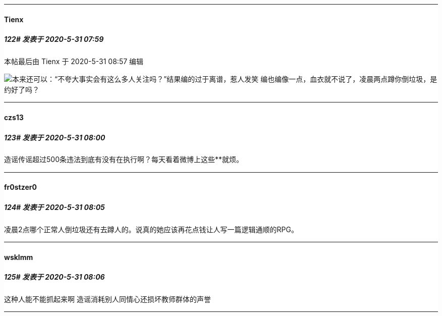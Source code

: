 
-----

####  Tienx  
##### 122#       发表于 2020-5-31 07:59



 本帖最后由 Tienx 于 2020-5-31 08:57 编辑 

<img src="https://static.saraba1st.com/image/smiley/face2017/048.png" referrerpolicy="no-referrer">本来还可以：“不夸大事实会有这么多人关注吗？”结果编的过于离谱，惹人发笑
编也编像一点，血衣就不说了，凌晨两点蹲你倒垃圾，是约好了吗？







-----

####  czs13  
##### 123#       发表于 2020-5-31 08:00




造谣传谣超过500条违法到底有没有在执行啊？每天看着微博上这些**就烦。







-----

####  fr0stzer0  
##### 124#       发表于 2020-5-31 08:05




凌晨2点哪个正常人倒垃圾还有去蹲人的。说真的她应该再花点钱让人写一篇逻辑通顺的RPG。







-----

####  wsklmm  
##### 125#       发表于 2020-5-31 08:06




这种人能不能抓起来啊 造谣消耗别人同情心还损坏教师群体的声誉







-----
